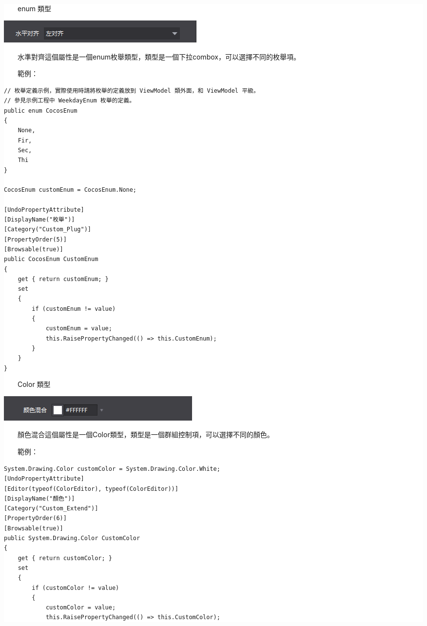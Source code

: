 &emsp;&emsp;enum 類型

![image](res/image004.png)

&emsp;&emsp;水準對齊這個屬性是一個enum枚舉類型，類型是一個下拉combox，可以選擇不同的枚舉項。

&emsp;&emsp;範例：

    // 枚舉定義示例，實際使用時請將枚舉的定義放到 ViewModel 類外面，和 ViewModel 平級。
    // 參見示例工程中 WeekdayEnum 枚舉的定義。
    public enum CocosEnum
    {
        None,
        Fir,
        Sec,
        Thi
    }

    CocosEnum customEnum = CocosEnum.None;

    [UndoPropertyAttribute]
    [DisplayName("枚舉")]
    [Category("Custom_Plug")]
    [PropertyOrder(5)]
    [Browsable(true)]
    public CocosEnum CustomEnum
    {
        get { return customEnum; }
        set
        {
            if (customEnum != value)
            {
                customEnum = value;
                this.RaisePropertyChanged(() => this.CustomEnum);
            }
        }
    }

&emsp;&emsp;Color 類型

![image](res/image005.png)

&emsp;&emsp;顏色混合這個屬性是一個Color類型，類型是一個群組控制項，可以選擇不同的顏色。

&emsp;&emsp;範例：
    
    System.Drawing.Color customColor = System.Drawing.Color.White;
    [UndoPropertyAttribute]
    [Editor(typeof(ColorEditor), typeof(ColorEditor))]
    [DisplayName("顏色")]
    [Category("Custom_Extend")]
    [PropertyOrder(6)]
    [Browsable(true)]
    public System.Drawing.Color CustomColor
    {
        get { return customColor; }
        set
        {
            if (customColor != value)
            {
                customColor = value;
                this.RaisePropertyChanged(() => this.CustomColor);